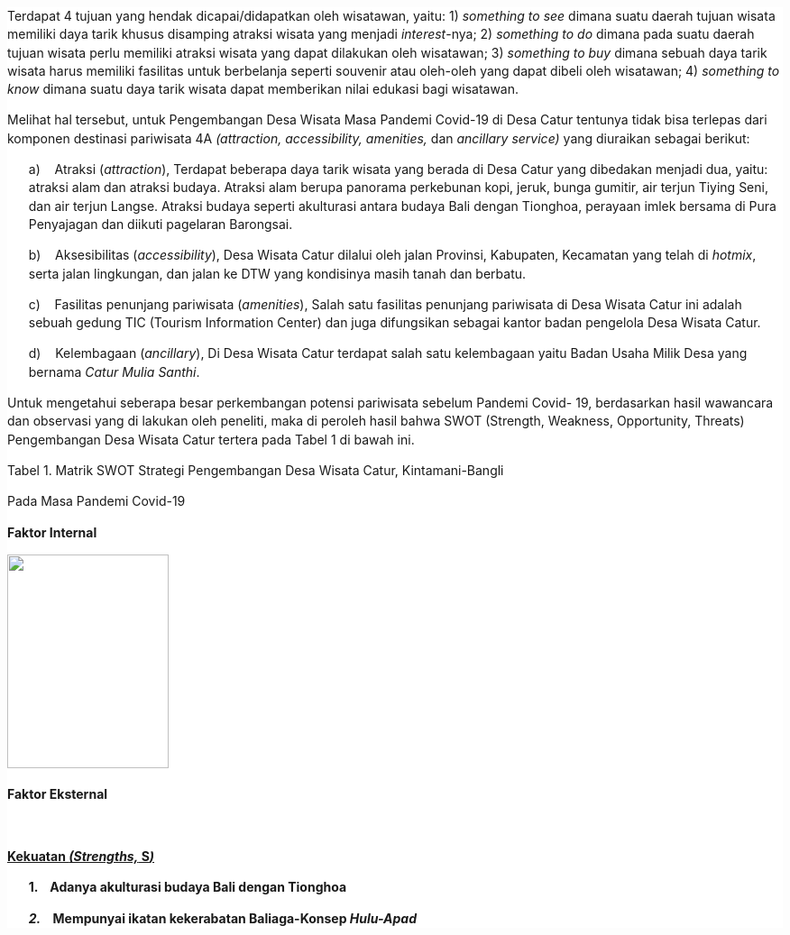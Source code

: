 <p><span class="font4">Terdapat 4 tujuan yang hendak dicapai/didapatkan oleh wisatawan, yaitu: 1) </span><span class="font4" style="font-style:italic;">something to see</span><span class="font4"> dimana suatu daerah tujuan wisata memiliki daya tarik khusus disamping atraksi wisata yang menjadi </span><span class="font4" style="font-style:italic;">interest</span><span class="font4">-nya; 2) </span><span class="font4" style="font-style:italic;">something to do</span><span class="font4"> dimana pada suatu daerah tujuan wisata perlu memiliki atraksi wisata yang dapat dilakukan oleh wisatawan; 3) </span><span class="font4" style="font-style:italic;">something to buy</span><span class="font4"> dimana sebuah daya tarik wisata harus memiliki fasilitas untuk berbelanja seperti souvenir atau oleh-oleh yang dapat dibeli oleh wisatawan; 4) </span><span class="font4" style="font-style:italic;">something to know</span><span class="font4"> dimana suatu daya tarik wisata dapat memberikan nilai edukasi bagi wisatawan.</span></p>
<p><span class="font4">Melihat hal tersebut, untuk Pengembangan Desa Wisata Masa Pandemi Covid-19 di Desa Catur tentunya tidak bisa terlepas dari komponen destinasi pariwisata 4A </span><span class="font4" style="font-style:italic;">(attraction, accessibility, amenities,</span><span class="font4"> dan </span><span class="font4" style="font-style:italic;">ancillary service)</span><span class="font4"> yang diuraikan sebagai berikut:</span></p>
<ul style="list-style:none;"><li>
<p><span class="font4">a) &nbsp;&nbsp;&nbsp;Atraksi (</span><span class="font4" style="font-style:italic;">attraction</span><span class="font4">), Terdapat beberapa daya tarik wisata yang berada di Desa Catur yang dibedakan menjadi dua, yaitu: atraksi alam dan atraksi budaya. Atraksi alam berupa panorama perkebunan kopi, jeruk, bunga gumitir, air terjun Tiying Seni, dan air terjun Langse. Atraksi budaya seperti akulturasi antara budaya Bali dengan Tionghoa, perayaan imlek bersama di Pura Penyajagan dan diikuti pagelaran Barongsai.</span></p></li>
<li>
<p><span class="font4">b) &nbsp;&nbsp;&nbsp;Aksesibilitas (</span><span class="font4" style="font-style:italic;">accessibility</span><span class="font4">), Desa Wisata Catur dilalui oleh jalan Provinsi, Kabupaten, Kecamatan yang telah di </span><span class="font4" style="font-style:italic;">hotmix</span><span class="font4">, serta jalan lingkungan, dan jalan ke DTW yang kondisinya masih tanah dan berbatu.</span></p></li>
<li>
<p><span class="font4">c) &nbsp;&nbsp;&nbsp;Fasilitas penunjang pariwisata (</span><span class="font4" style="font-style:italic;">amenities</span><span class="font4">), Salah satu fasilitas penunjang pariwisata di Desa Wisata Catur ini adalah sebuah gedung TIC (Tourism Information Center) dan juga difungsikan sebagai kantor badan pengelola Desa Wisata Catur.</span></p></li>
<li>
<p><span class="font4">d) &nbsp;&nbsp;&nbsp;Kelembagaan (</span><span class="font4" style="font-style:italic;">ancillary</span><span class="font4">), Di Desa Wisata Catur terdapat salah satu kelembagaan yaitu Badan Usaha Milik Desa yang bernama </span><span class="font4" style="font-style:italic;">Catur Mulia Santhi</span><span class="font4">.</span></p></li></ul>
<p><span class="font4">Untuk mengetahui seberapa besar perkembangan potensi pariwisata sebelum Pandemi Covid- 19, berdasarkan hasil wawancara dan observasi yang di lakukan oleh peneliti, maka di peroleh hasil bahwa SWOT (Strength, Weakness, Opportunity, Threats) Pengembangan Desa Wisata Catur tertera pada Tabel 1 di bawah ini.</span></p>
<p><span class="font4">Tabel 1. Matrik SWOT Strategi Pengembangan Desa Wisata Catur, Kintamani-Bangli</span></p>
<p><span class="font4">Pada Masa Pandemi Covid-19</span></p>
<div>
<p><span class="font1" style="font-weight:bold;">Faktor Internal</span></p><img src="https://jurnal.harianregional.com/media/82088-2.jpg" alt="" style="width:134pt;height:178pt;">
<p><span class="font1" style="font-weight:bold;">Faktor Eksternal</span></p>
</div><br clear="all">
<div>
<p><span class="font1" style="font-weight:bold;text-decoration:underline;">Kekuatan </span><span class="font1" style="font-weight:bold;font-style:italic;text-decoration:underline;">(Strengths,</span><span class="font1" style="font-weight:bold;text-decoration:underline;"> S</span><span class="font1" style="font-weight:bold;font-style:italic;text-decoration:underline;">)</span></p>
<ul style="list-style:none;"><li>
<p><span class="font7" style="font-weight:bold;">1.</span><span class="font1" style="font-weight:bold;"> &nbsp;&nbsp;&nbsp;Adanya akulturasi budaya Bali dengan Tionghoa</span></p></li>
<li>
<p><span class="font7" style="font-weight:bold;font-style:italic;">2.</span><span class="font1" style="font-weight:bold;"> &nbsp;&nbsp;&nbsp;Mempunyai ikatan kekerabatan Baliaga-Konsep </span><span class="font1" style="font-weight:bold;font-style:italic;">Hulu-Apad</span></p></li>
<li>